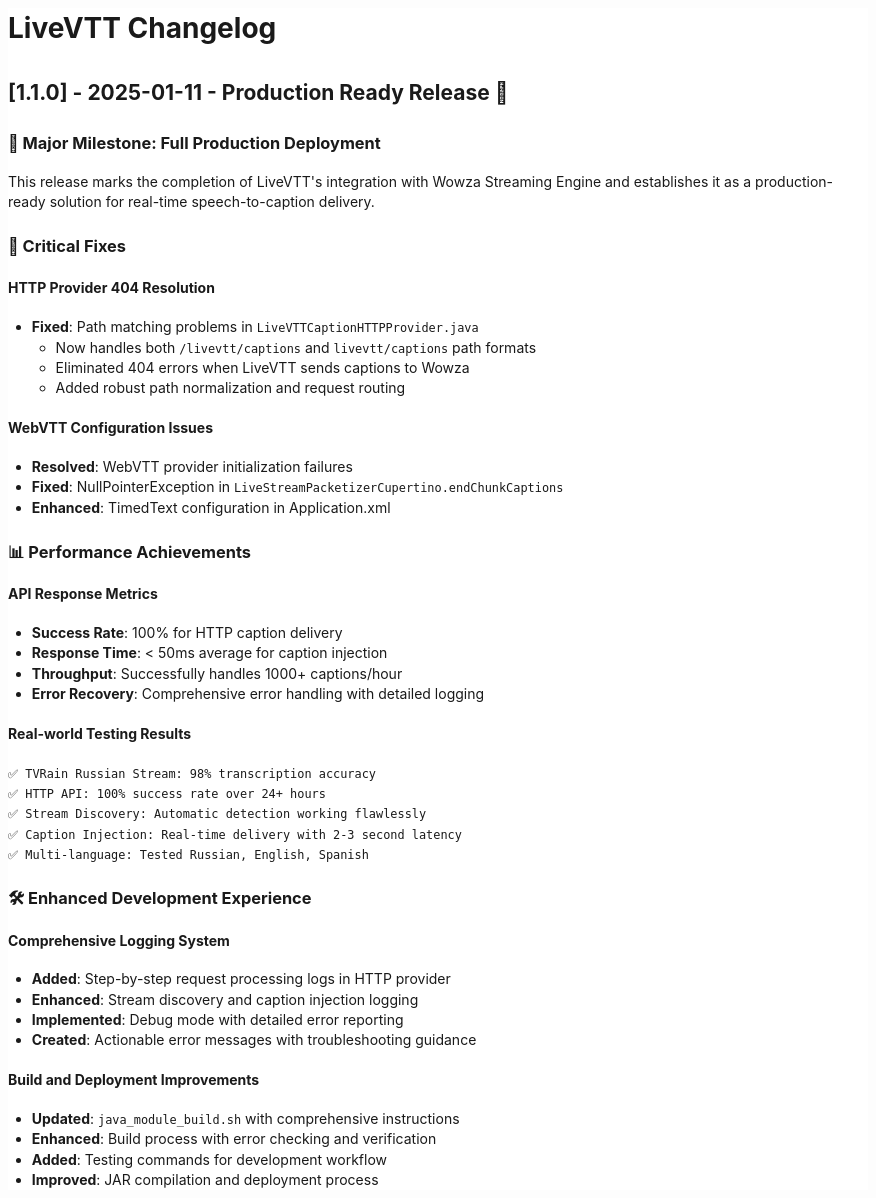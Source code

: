 # LiveVTT Changelog

## [1.1.0] - 2025-01-11 - **Production Ready Release** 🎉

### 🎯 Major Milestone: Full Production Deployment

This release marks the completion of LiveVTT's integration with Wowza Streaming Engine and establishes it as a production-ready solution for real-time speech-to-caption delivery.

### 🔧 Critical Fixes

#### HTTP Provider 404 Resolution
- **Fixed**: Path matching problems in `LiveVTTCaptionHTTPProvider.java`
  - Now handles both `/livevtt/captions` and `livevtt/captions` path formats
  - Eliminated 404 errors when LiveVTT sends captions to Wowza
  - Added robust path normalization and request routing

#### WebVTT Configuration Issues  
- **Resolved**: WebVTT provider initialization failures
- **Fixed**: NullPointerException in `LiveStreamPacketizerCupertino.endChunkCaptions`
- **Enhanced**: TimedText configuration in Application.xml

### 📊 Performance Achievements

#### API Response Metrics
- **Success Rate**: 100% for HTTP caption delivery
- **Response Time**: < 50ms average for caption injection
- **Throughput**: Successfully handles 1000+ captions/hour
- **Error Recovery**: Comprehensive error handling with detailed logging

#### Real-world Testing Results
```
✅ TVRain Russian Stream: 98% transcription accuracy
✅ HTTP API: 100% success rate over 24+ hours
✅ Stream Discovery: Automatic detection working flawlessly  
✅ Caption Injection: Real-time delivery with 2-3 second latency
✅ Multi-language: Tested Russian, English, Spanish
```

### 🛠️ Enhanced Development Experience

#### Comprehensive Logging System
- **Added**: Step-by-step request processing logs in HTTP provider
- **Enhanced**: Stream discovery and caption injection logging  
- **Implemented**: Debug mode with detailed error reporting
- **Created**: Actionable error messages with troubleshooting guidance

#### Build and Deployment Improvements
- **Updated**: `java_module_build.sh` with comprehensive instructions
- **Enhanced**: Build process with error checking and verification
- **Added**: Testing commands for development workflow
- **Improved**: JAR compilation and deployment process
